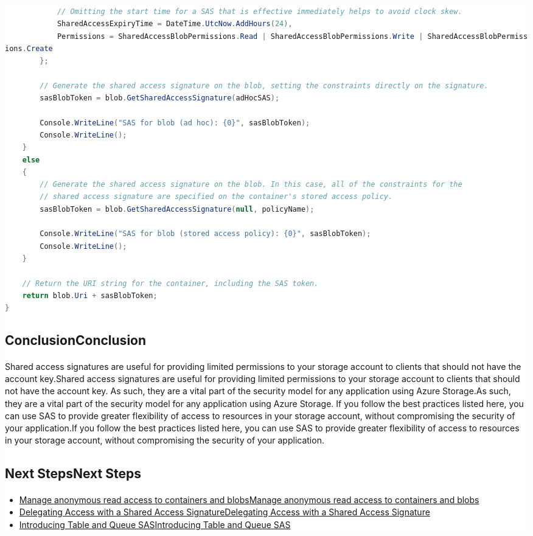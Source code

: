 ```csharp
            // Omitting the start time for a SAS that is effective immediately helps to avoid clock skew.
            SharedAccessExpiryTime = DateTime.UtcNow.AddHours(24),
            Permissions = SharedAccessBlobPermissions.Read | SharedAccessBlobPermissions.Write | SharedAccessBlobPermissions.Create
        };

        // Generate the shared access signature on the blob, setting the constraints directly on the signature.
        sasBlobToken = blob.GetSharedAccessSignature(adHocSAS);

        Console.WriteLine("SAS for blob (ad hoc): {0}", sasBlobToken);
        Console.WriteLine();
    }
    else
    {
        // Generate the shared access signature on the blob. In this case, all of the constraints for the
        // shared access signature are specified on the container's stored access policy.
        sasBlobToken = blob.GetSharedAccessSignature(null, policyName);

        Console.WriteLine("SAS for blob (stored access policy): {0}", sasBlobToken);
        Console.WriteLine();
    }

    // Return the URI string for the container, including the SAS token.
    return blob.Uri + sasBlobToken;
}
```

## <a name="conclusion"></a><span data-ttu-id="258a6-355">Conclusion</span><span class="sxs-lookup"><span data-stu-id="258a6-355">Conclusion</span></span>
<span data-ttu-id="258a6-356">Shared access signatures are useful for providing limited permissions to your storage account to clients that should not have the account key.</span><span class="sxs-lookup"><span data-stu-id="258a6-356">Shared access signatures are useful for providing limited permissions to your storage account to clients that should not have the account key.</span></span> <span data-ttu-id="258a6-357">As such, they are a vital part of the security model for any application using Azure Storage.</span><span class="sxs-lookup"><span data-stu-id="258a6-357">As such, they are a vital part of the security model for any application using Azure Storage.</span></span> <span data-ttu-id="258a6-358">If you follow the best practices listed here, you can use SAS to provide greater flexibility of access to resources in your storage account, without compromising the security of your application.</span><span class="sxs-lookup"><span data-stu-id="258a6-358">If you follow the best practices listed here, you can use SAS to provide greater flexibility of access to resources in your storage account, without compromising the security of your application.</span></span>

## <a name="next-steps"></a><span data-ttu-id="258a6-359">Next Steps</span><span class="sxs-lookup"><span data-stu-id="258a6-359">Next Steps</span></span>
* [<span data-ttu-id="258a6-360">Manage anonymous read access to containers and blobs</span><span class="sxs-lookup"><span data-stu-id="258a6-360">Manage anonymous read access to containers and blobs</span></span>](storage-manage-access-to-resources.md)
* [<span data-ttu-id="258a6-361">Delegating Access with a Shared Access Signature</span><span class="sxs-lookup"><span data-stu-id="258a6-361">Delegating Access with a Shared Access Signature</span></span>](http://msdn.microsoft.com/library/azure/ee395415.aspx)
* [<span data-ttu-id="258a6-362">Introducing Table and Queue SAS</span><span class="sxs-lookup"><span data-stu-id="258a6-362">Introducing Table and Queue SAS</span></span>](http://blogs.msdn.com/b/windowsazurestorage/archive/2012/06/12/introducing-table-sas-shared-access-signature-queue-sas-and-update-to-blob-sas.aspx)
